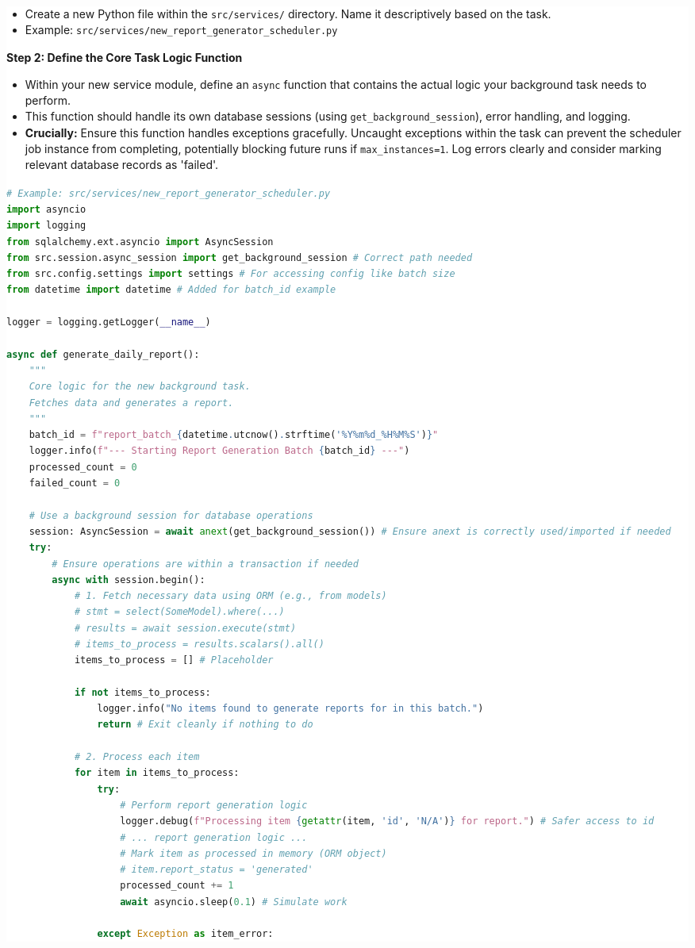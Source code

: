 - Create a new Python file within the `src/services/` directory. Name it descriptively based on the task.
- Example: `src/services/new_report_generator_scheduler.py`

**Step 2: Define the Core Task Logic Function**

- Within your new service module, define an `async` function that contains the actual logic your background task needs to perform.
- This function should handle its own database sessions (using `get_background_session`), error handling, and logging.
- **Crucially:** Ensure this function handles exceptions gracefully. Uncaught exceptions within the task can prevent the scheduler job instance from completing, potentially blocking future runs if `max_instances=1`. Log errors clearly and consider marking relevant database records as 'failed'.

```python
# Example: src/services/new_report_generator_scheduler.py
import asyncio
import logging
from sqlalchemy.ext.asyncio import AsyncSession
from src.session.async_session import get_background_session # Correct path needed
from src.config.settings import settings # For accessing config like batch size
from datetime import datetime # Added for batch_id example

logger = logging.getLogger(__name__)

async def generate_daily_report():
    """
    Core logic for the new background task.
    Fetches data and generates a report.
    """
    batch_id = f"report_batch_{datetime.utcnow().strftime('%Y%m%d_%H%M%S')}"
    logger.info(f"--- Starting Report Generation Batch {batch_id} ---")
    processed_count = 0
    failed_count = 0

    # Use a background session for database operations
    session: AsyncSession = await anext(get_background_session()) # Ensure anext is correctly used/imported if needed
    try:
        # Ensure operations are within a transaction if needed
        async with session.begin():
            # 1. Fetch necessary data using ORM (e.g., from models)
            # stmt = select(SomeModel).where(...)
            # results = await session.execute(stmt)
            # items_to_process = results.scalars().all()
            items_to_process = [] # Placeholder

            if not items_to_process:
                logger.info("No items found to generate reports for in this batch.")
                return # Exit cleanly if nothing to do

            # 2. Process each item
            for item in items_to_process:
                try:
                    # Perform report generation logic
                    logger.debug(f"Processing item {getattr(item, 'id', 'N/A')} for report.") # Safer access to id
                    # ... report generation logic ...
                    # Mark item as processed in memory (ORM object)
                    # item.report_status = 'generated'
                    processed_count += 1
                    await asyncio.sleep(0.1) # Simulate work

                except Exception as item_error:
```